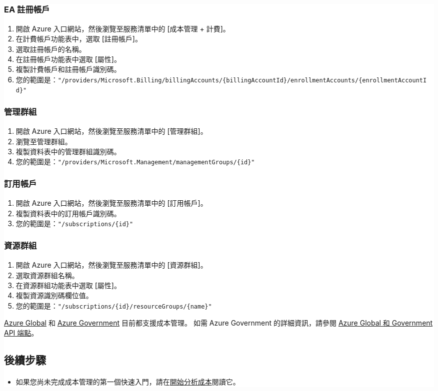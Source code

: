 ### <a name="ea-enrollment-account"></a>EA 註冊帳戶

1. 開啟 Azure 入口網站，然後瀏覽至服務清單中的 [成本管理 + 計費]。
2. 在計費帳戶功能表中，選取 [註冊帳戶]。
3. 選取註冊帳戶的名稱。
4. 在註冊帳戶功能表中選取 [屬性]。
5. 複製計費帳戶和註冊帳戶識別碼。
6. 您的範圍是：`"/providers/Microsoft.Billing/billingAccounts/{billingAccountId}/enrollmentAccounts/{enrollmentAccountId}"`

### <a name="management-group"></a>管理群組

1. 開啟 Azure 入口網站，然後瀏覽至服務清單中的 [管理群組]。
2. 瀏覽至管理群組。
3. 複製資料表中的管理群組識別碼。
4. 您的範圍是：`"/providers/Microsoft.Management/managementGroups/{id}"`

### <a name="subscription"></a>訂用帳戶

1. 開啟 Azure 入口網站，然後瀏覽至服務清單中的 [訂用帳戶]。
2. 複製資料表中的訂用帳戶識別碼。
3. 您的範圍是：`"/subscriptions/{id}"`

### <a name="resource-groups"></a>資源群組

1. 開啟 Azure 入口網站，然後瀏覽至服務清單中的 [資源群組]。
2. 選取資源群組名稱。
3. 在資源群組功能表中選取 [屬性]。
4. 複製資源識別碼欄位值。
5. 您的範圍是：`"/subscriptions/{id}/resourceGroups/{name}"`

[Azure Global](https://management.azure.com) 和 [Azure Government](https://management.usgovcloudapi.net) 目前都支援成本管理。 如需 Azure Government 的詳細資訊，請參閱 [Azure Global 和 Government API 端點](../../azure-government/documentation-government-developer-guide.md#endpoint-mapping)。

## <a name="next-steps"></a>後續步驟

- 如果您尚未完成成本管理的第一個快速入門，請在[開始分析成本](quick-acm-cost-analysis.md)閱讀它。

